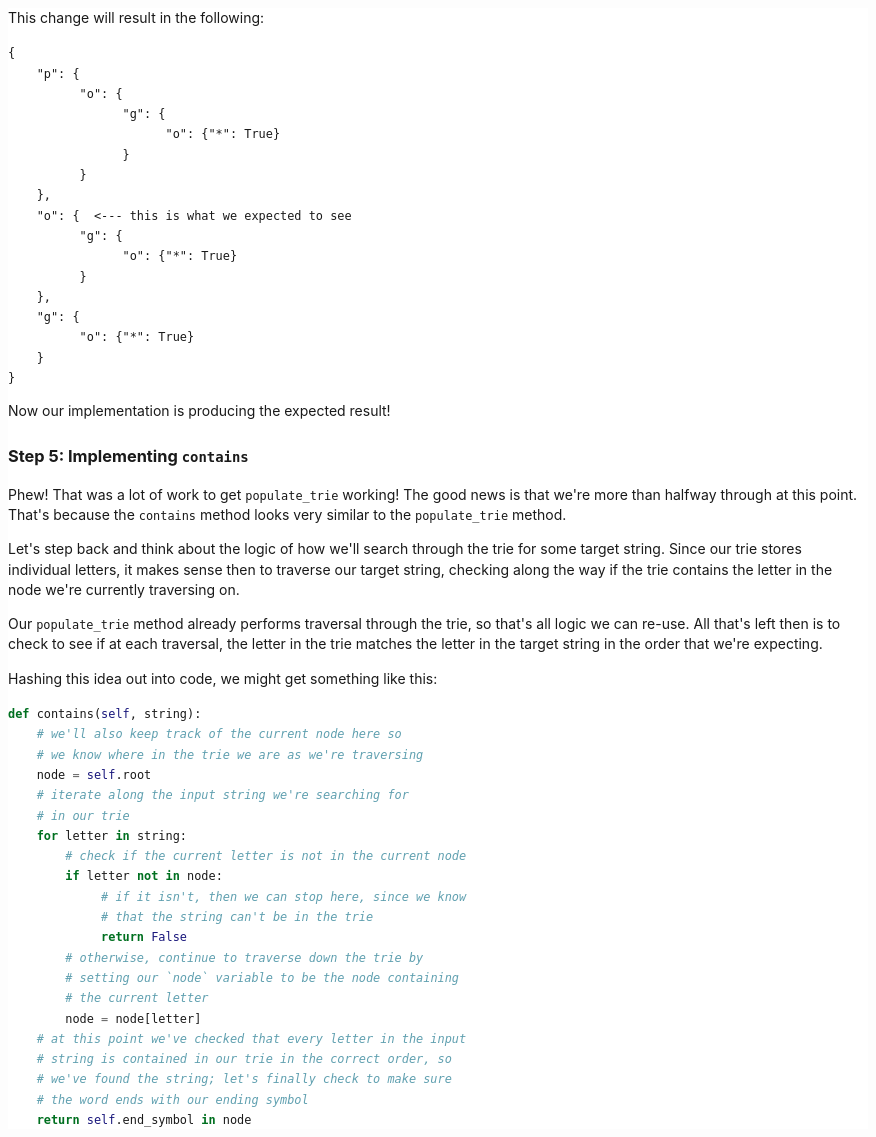 This change will result in the following:

```
{
    "p": {
          "o": {
                "g": {
                      "o": {"*": True}
                }
          }
    }, 
    "o": {  <--- this is what we expected to see 
          "g": {
                "o": {"*": True}
          }
    },
    "g": {
          "o": {"*": True}
    }
}
```

Now our implementation is producing the expected result! 

### Step 5: Implementing `contains`

Phew! That was a lot of work to get `populate_trie` working! The good
news is that we're more than halfway through at this point. That's
because the `contains` method looks very similar to the `populate_trie`
method. 

Let's step back and think about the logic of how we'll search through 
the trie for some target string. Since our trie stores individual
letters, it makes sense then to traverse our target string, checking
along the way if the trie contains the letter in the node we're
currently traversing on. 

Our `populate_trie` method already performs traversal through the trie,
so that's all logic we can re-use. All that's left then is to check to
see if at each traversal, the letter in the trie matches the letter in
the target string in the order that we're expecting. 

Hashing this idea out into code, we might get something like this:

```python
def contains(self, string):
    # we'll also keep track of the current node here so
    # we know where in the trie we are as we're traversing
    node = self.root
    # iterate along the input string we're searching for
    # in our trie
    for letter in string:
        # check if the current letter is not in the current node
        if letter not in node:
             # if it isn't, then we can stop here, since we know
             # that the string can't be in the trie
             return False
        # otherwise, continue to traverse down the trie by 
        # setting our `node` variable to be the node containing
        # the current letter 
        node = node[letter]
    # at this point we've checked that every letter in the input 
    # string is contained in our trie in the correct order, so
    # we've found the string; let's finally check to make sure 
    # the word ends with our ending symbol
    return self.end_symbol in node
```
